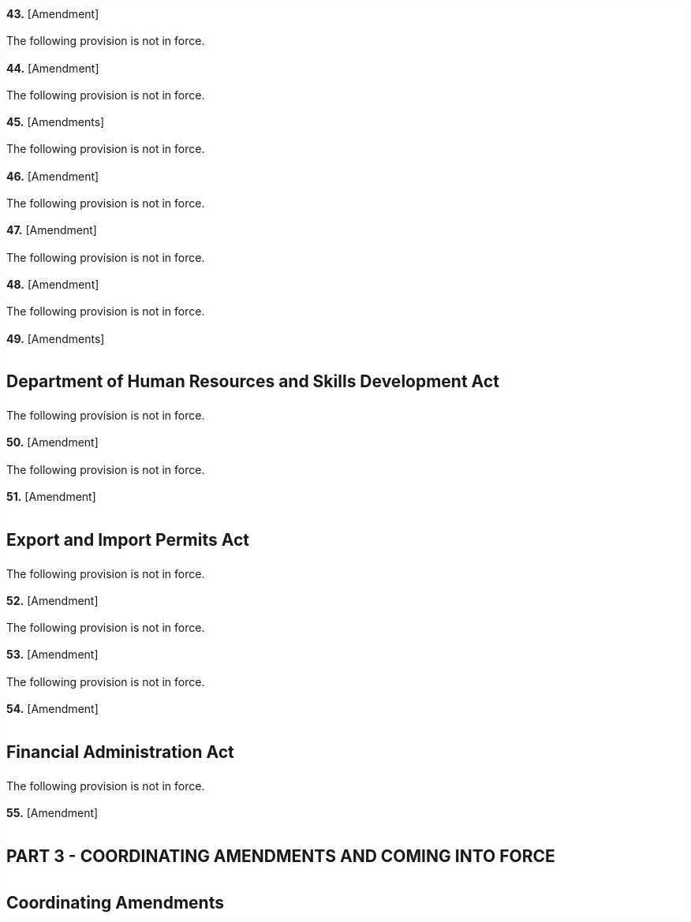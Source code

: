**43.** [Amendment]

The following provision is not in force.

**44.** [Amendment]

The following provision is not in force.

**45.** [Amendments]

The following provision is not in force.

**46.** [Amendment]

The following provision is not in force.

**47.** [Amendment]

The following provision is not in force.

**48.** [Amendment]

The following provision is not in force.

**49.** [Amendments]

## Department of Human Resources and Skills Development Act

The following provision is not in force.

**50.** [Amendment]

The following provision is not in force.

**51.** [Amendment]

## Export and Import Permits Act

The following provision is not in force.

**52.** [Amendment]

The following provision is not in force.

**53.** [Amendment]

The following provision is not in force.

**54.** [Amendment]

## Financial Administration Act

The following provision is not in force.

**55.** [Amendment]

## PART 3 - COORDINATING AMENDMENTS AND COMING INTO FORCE

## Coordinating Amendments
